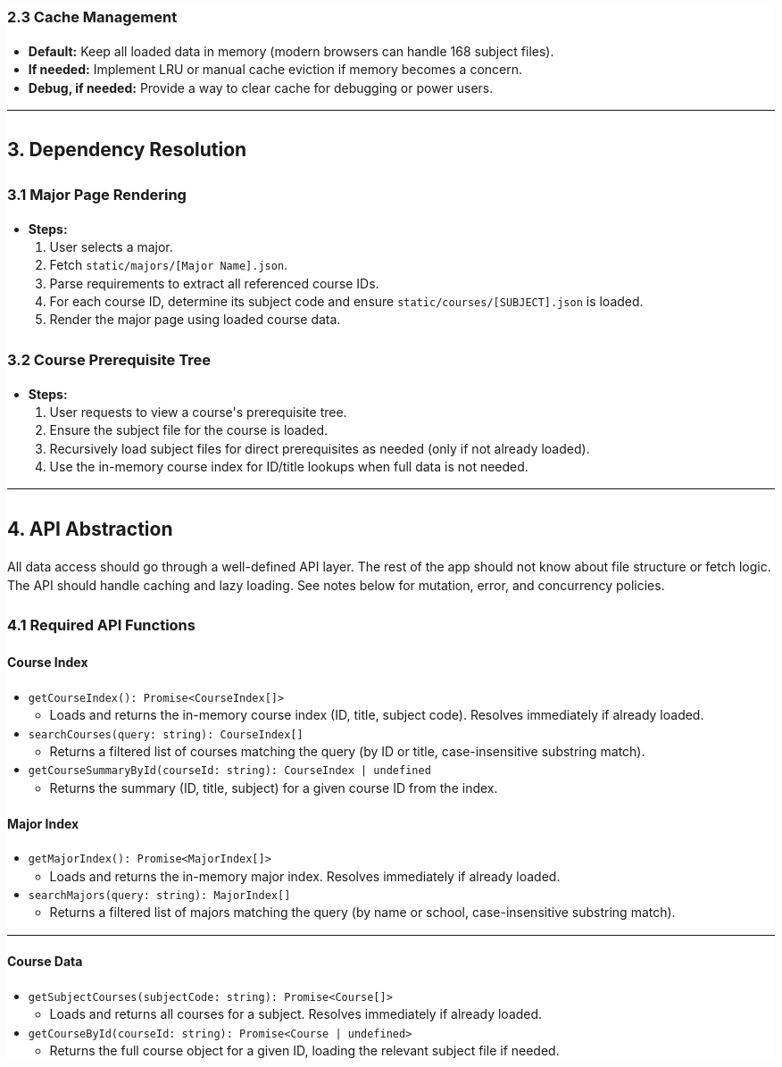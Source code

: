 ### 2.3 Cache Management
- **Default:** Keep all loaded data in memory (modern browsers can handle 168 subject files).
- **If needed:** Implement LRU or manual cache eviction if memory becomes a concern.
- **Debug, if needed:** Provide a way to clear cache for debugging or power users.

---

## 3. Dependency Resolution

### 3.1 Major Page Rendering
- **Steps:**
  1. User selects a major.
  2. Fetch `static/majors/[Major Name].json`.
  3. Parse requirements to extract all referenced course IDs.
  4. For each course ID, determine its subject code and ensure `static/courses/[SUBJECT].json` is loaded.
  5. Render the major page using loaded course data.

### 3.2 Course Prerequisite Tree
- **Steps:**
  1. User requests to view a course's prerequisite tree.
  2. Ensure the subject file for the course is loaded.
  3. Recursively load subject files for direct prerequisites as needed (only if not already loaded).
  4. Use the in-memory course index for ID/title lookups when full data is not needed.

---

## 4. API Abstraction

All data access should go through a well-defined API layer. The rest of the app should not know about file structure or fetch logic. The API should handle caching and lazy loading. See notes below for mutation, error, and concurrency policies.

### 4.1 Required API Functions

#### Course Index
- `getCourseIndex(): Promise<CourseIndex[]>`
  - Loads and returns the in-memory course index (ID, title, subject code). Resolves immediately if already loaded.
- `searchCourses(query: string): CourseIndex[]`
  - Returns a filtered list of courses matching the query (by ID or title, case-insensitive substring match).
- `getCourseSummaryById(courseId: string): CourseIndex | undefined`
  - Returns the summary (ID, title, subject) for a given course ID from the index.

#### Major Index
- `getMajorIndex(): Promise<MajorIndex[]>`
  - Loads and returns the in-memory major index. Resolves immediately if already loaded.
- `searchMajors(query: string): MajorIndex[]`
  - Returns a filtered list of majors matching the query (by name or school, case-insensitive substring match).
---
#### Course Data
- `getSubjectCourses(subjectCode: string): Promise<Course[]>`
  - Loads and returns all courses for a subject. Resolves immediately if already loaded.
- `getCourseById(courseId: string): Promise<Course | undefined>`
  - Returns the full course object for a given ID, loading the relevant subject file if needed.
